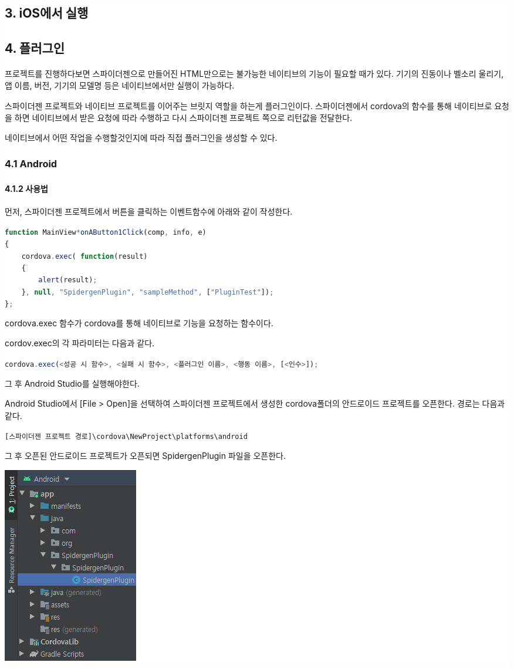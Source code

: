 ## 3. iOS에서 실행

## 4. 플러그인

프로젝트를 진행하다보면 스파이더젠으로 만들어진 HTML만으로는 불가능한 네이티브의 기능이 필요할 때가 있다. 기기의 진동이나 벨소리 울리기, 앱 이름, 버전, 기기의 모델명 등은 네이티브에서만 실행이 가능하다.

스파이더젠 프로젝트와 네이티브 프로젝트를 이어주는 브릿지 역할을 하는게 플러그인이다. 스파이더젠에서 cordova의 함수를 통해 네이티브로 요청을 하면 네이티브에서 받은 요청에 따라 수행하고 다시 스파이더젠 프로젝트 쪽으로 리턴값을 전달한다.

네이티브에서 어떤 작업을 수행할것인지에 따라 직접 플러그인을 생성할 수 있다.

### 4.1 Android

#### 4.1.2 사용법

먼저, 스파이더젠 프로젝트에서 버튼을 클릭하는 이벤트함수에 아래와 같이 작성한다.

```javascript
function MainView*onAButton1Click(comp, info, e)
{
	cordova.exec( function(result)
	{
		alert(result);
	}, null, "SpidergenPlugin", "sampleMethod", ["PluginTest"]);
};
```

cordova.exec 함수가 cordova를 통해 네이티브로 기능을 요청하는 함수이다.

cordov.exec의 각 파라미터는 다음과 같다.

```javascript
cordova.exec(<성공 시 함수>, <실패 시 함수>, <플러그인 이름>, <행동 이름>, [<인수>]);
```

그 후 Android Studio를 실행해야한다.

Android Studio에서 [File > Open]을 선택하여 스파이더젠 프로젝트에서 생성한 cordova폴더의 안드로이드 프로젝트를 오픈한다. 경로는 다음과 같다.

```
[스파이더젠 프로젝트 경로]\cordova\NewProject\platforms\android
```

그 후 오픈된 안드로이드 프로젝트가 오픈되면 SpidergenPlugin 파일을 오픈한다.

![Alt text](./PluginPath.png)
